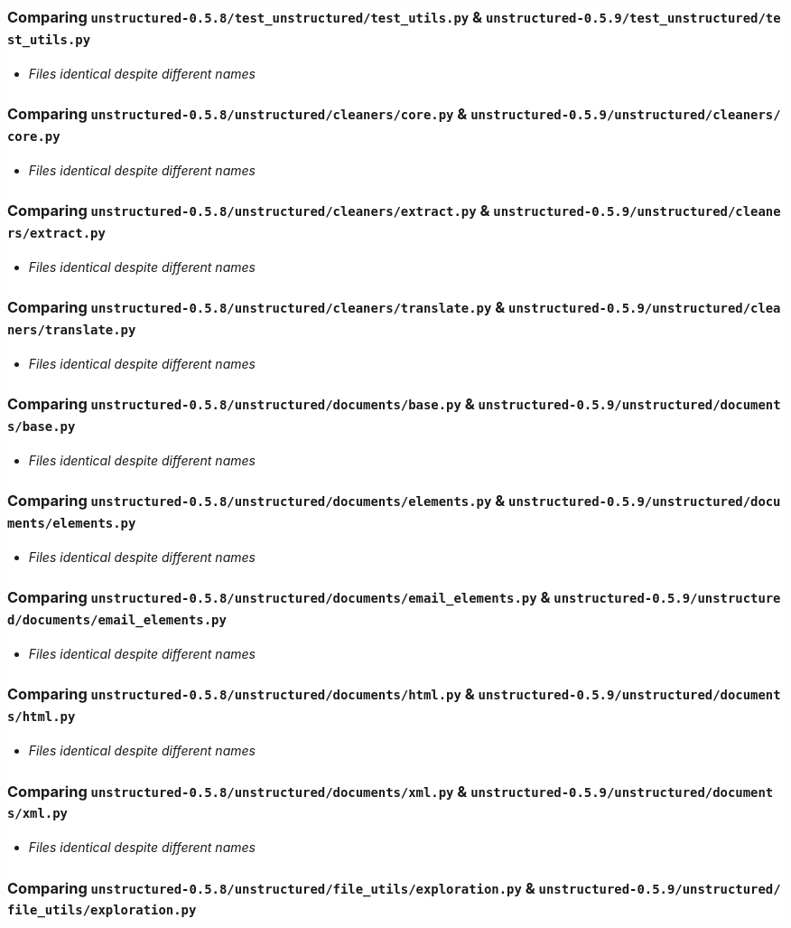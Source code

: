 ### Comparing `unstructured-0.5.8/test_unstructured/test_utils.py` & `unstructured-0.5.9/test_unstructured/test_utils.py`

 * *Files identical despite different names*

### Comparing `unstructured-0.5.8/unstructured/cleaners/core.py` & `unstructured-0.5.9/unstructured/cleaners/core.py`

 * *Files identical despite different names*

### Comparing `unstructured-0.5.8/unstructured/cleaners/extract.py` & `unstructured-0.5.9/unstructured/cleaners/extract.py`

 * *Files identical despite different names*

### Comparing `unstructured-0.5.8/unstructured/cleaners/translate.py` & `unstructured-0.5.9/unstructured/cleaners/translate.py`

 * *Files identical despite different names*

### Comparing `unstructured-0.5.8/unstructured/documents/base.py` & `unstructured-0.5.9/unstructured/documents/base.py`

 * *Files identical despite different names*

### Comparing `unstructured-0.5.8/unstructured/documents/elements.py` & `unstructured-0.5.9/unstructured/documents/elements.py`

 * *Files identical despite different names*

### Comparing `unstructured-0.5.8/unstructured/documents/email_elements.py` & `unstructured-0.5.9/unstructured/documents/email_elements.py`

 * *Files identical despite different names*

### Comparing `unstructured-0.5.8/unstructured/documents/html.py` & `unstructured-0.5.9/unstructured/documents/html.py`

 * *Files identical despite different names*

### Comparing `unstructured-0.5.8/unstructured/documents/xml.py` & `unstructured-0.5.9/unstructured/documents/xml.py`

 * *Files identical despite different names*

### Comparing `unstructured-0.5.8/unstructured/file_utils/exploration.py` & `unstructured-0.5.9/unstructured/file_utils/exploration.py`
